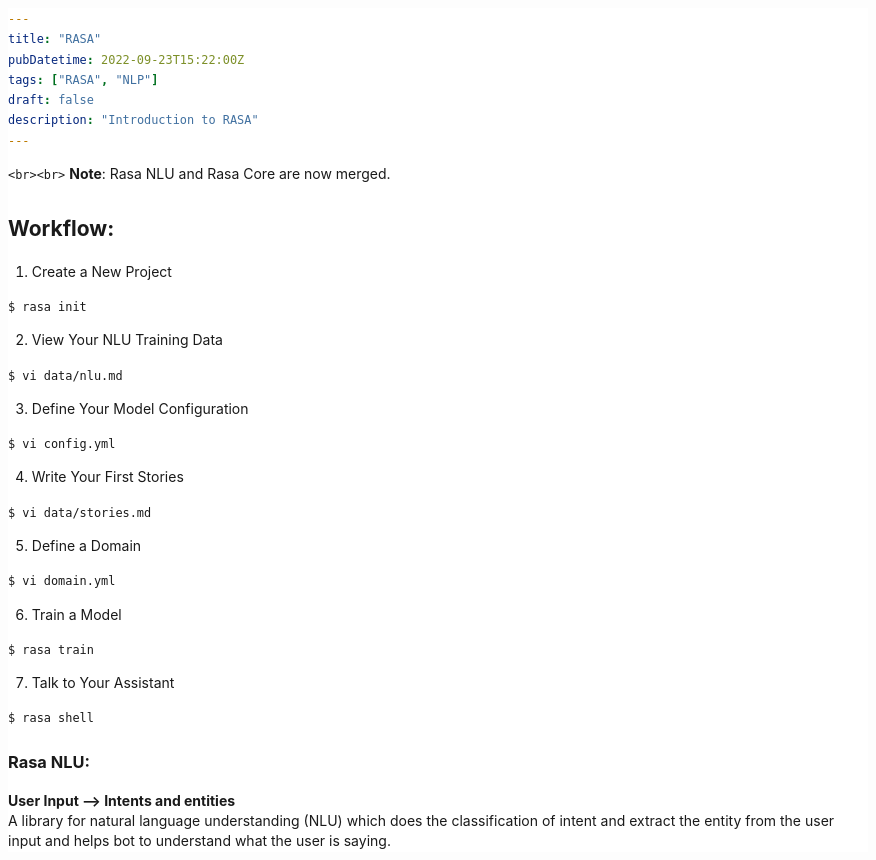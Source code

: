 ```yaml
---
title: "RASA"
pubDatetime: 2022-09-23T15:22:00Z
tags: ["RASA", "NLP"]
draft: false
description: "Introduction to RASA"
---
```


`<br><br>`
**Note**: Rasa NLU and Rasa Core are now merged.

## Workflow:

1. Create a New Project

```shell
$ rasa init
```

2. View Your NLU Training Data

```shell
$ vi data/nlu.md
```

3. Define Your Model Configuration

```shell
$ vi config.yml
```

4. Write Your First Stories

```shell
$ vi data/stories.md
```

5. Define a Domain

```shell
$ vi domain.yml
```

6. Train a Model

```shell
$ rasa train
```

7. Talk to Your Assistant

```shell
$ rasa shell
```

### Rasa NLU:

**User Input --> Intents and entities**  
A library for natural language understanding (NLU) which does the classification of intent and extract the entity from the user input and helps bot to understand what the user is saying.
